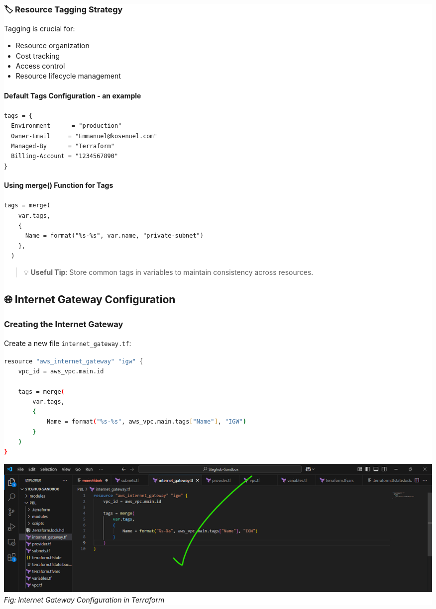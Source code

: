 ### 🏷️ Resource Tagging Strategy

Tagging is crucial for:
- Resource organization
- Cost tracking
- Access control
- Resource lifecycle management

#### Default Tags Configuration - an example
```hcl
tags = {
  Environment      = "production"
  Owner-Email     = "Emmanuel@kosenuel.com"
  Managed-By      = "Terraform"
  Billing-Account = "1234567890"
}
```

#### Using merge() Function for Tags
```hcl
tags = merge(
    var.tags,
    {
      Name = format("%s-%s", var.name, "private-subnet")
    },
  )
```

> 💡 **Useful Tip**: Store common tags in variables to maintain consistency across resources.

## 🌐 Internet Gateway Configuration

### Creating the Internet Gateway

Create a new file `internet_gateway.tf`:

```bash
resource "aws_internet_gateway" "igw" {
    vpc_id = aws_vpc.main.id

    tags = merge(
        var.tags,
        {
            Name = format("%s-%s", aws_vpc.main.tags["Name"], "IGW")
        }
    )
}
```

![Screenshot: IGW Configuration Block](./images/igw-block.png)
*Fig: Internet Gateway Configuration in Terraform*
